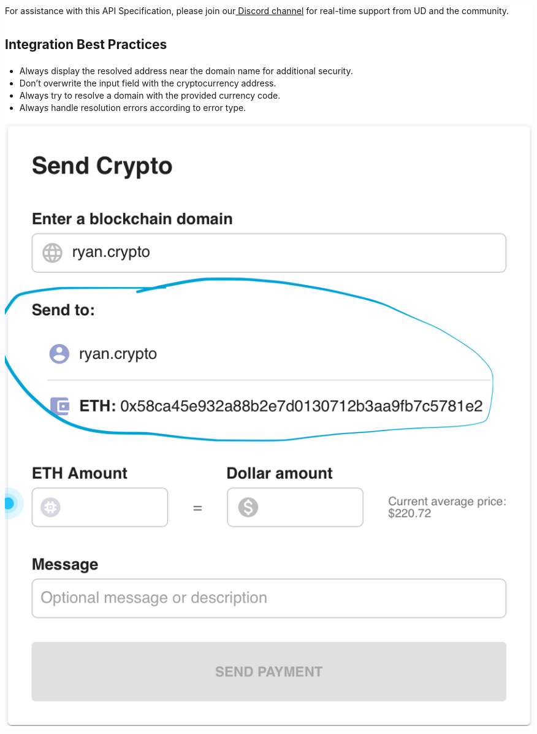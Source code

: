 For assistance with this API Specification, please join our[ Discord channel](https://discord.gg/b6ZVxSZ9Hn) for real-time support from UD and the community.

## Integration Best Practices

* Always display the resolved address near the domain name for additional security.
* Don’t overwrite the input field with the cryptocurrency address.
* Always try to resolve a domain with the provided currency code.
* Always handle resolution errors according to error type.

![Best practices](../../.gitbook/assets/best-practices.png)
